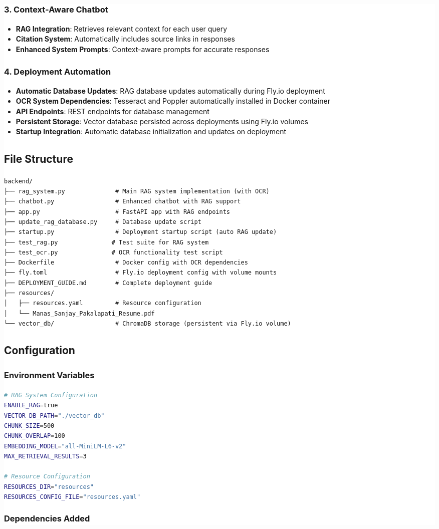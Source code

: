 ### 3. Context-Aware Chatbot
- **RAG Integration**: Retrieves relevant context for each user query
- **Citation System**: Automatically includes source links in responses
- **Enhanced System Prompts**: Context-aware prompts for accurate responses

### 4. Deployment Automation
- **Automatic Database Updates**: RAG database updates automatically during Fly.io deployment
- **OCR System Dependencies**: Tesseract and Poppler automatically installed in Docker container
- **API Endpoints**: REST endpoints for database management
- **Persistent Storage**: Vector database persisted across deployments using Fly.io volumes
- **Startup Integration**: Automatic database initialization and updates on deployment

## File Structure

```
backend/
├── rag_system.py              # Main RAG system implementation (with OCR)
├── chatbot.py                 # Enhanced chatbot with RAG support
├── app.py                     # FastAPI app with RAG endpoints
├── update_rag_database.py     # Database update script
├── startup.py                 # Deployment startup script (auto RAG update)
├── test_rag.py               # Test suite for RAG system
├── test_ocr.py               # OCR functionality test script
├── Dockerfile                 # Docker config with OCR dependencies
├── fly.toml                   # Fly.io deployment config with volume mounts
├── DEPLOYMENT_GUIDE.md        # Complete deployment guide
├── resources/
│   ├── resources.yaml         # Resource configuration
│   └── Manas_Sanjay_Pakalapati_Resume.pdf
└── vector_db/                 # ChromaDB storage (persistent via Fly.io volume)
```

## Configuration

### Environment Variables

```bash
# RAG System Configuration
ENABLE_RAG=true
VECTOR_DB_PATH="./vector_db"
CHUNK_SIZE=500
CHUNK_OVERLAP=100
EMBEDDING_MODEL="all-MiniLM-L6-v2"
MAX_RETRIEVAL_RESULTS=3

# Resource Configuration
RESOURCES_DIR="resources"
RESOURCES_CONFIG_FILE="resources.yaml"
```

### Dependencies Added

